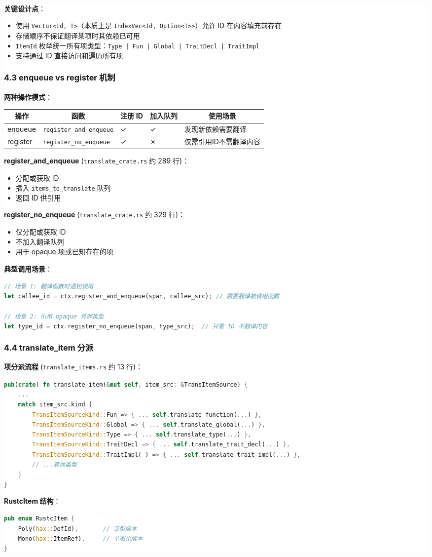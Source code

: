 **关键设计点**：
- 使用 `Vector<Id, T>`（本质上是 `IndexVec<Id, Option<T>>`）允许 ID 在内容填充前存在
- 存储顺序不保证翻译某项时其依赖已可用
- `ItemId` 枚举统一所有项类型：`Type | Fun | Global | TraitDecl | TraitImpl`
- 支持通过 ID 直接访问和遍历所有项


### 4.3 enqueue vs register 机制

**两种操作模式**：

| 操作 | 函数 | 注册 ID | 加入队列 | 使用场景 |
|------|------|---------|----------|----------|
| enqueue | `register_and_enqueue` | ✓ | ✓ | 发现新依赖需要翻译 |
| register | `register_no_enqueue` | ✓ | ✗ | 仅需引用ID不需翻译内容 |

**register_and_enqueue** (`translate_crate.rs` 约 289 行)：
- 分配或获取 ID
- 插入 `items_to_translate` 队列
- 返回 ID 供引用

**register_no_enqueue** (`translate_crate.rs` 约 329 行)：
- 仅分配或获取 ID
- 不加入翻译队列
- 用于 opaque 项或已知存在的项

**典型调用场景**：
```rust
// 场景 1: 翻译函数时遇到调用
let callee_id = ctx.register_and_enqueue(span, callee_src); // 需要翻译被调用函数

// 场景 2: 引用 opaque 外部类型
let type_id = ctx.register_no_enqueue(span, type_src);  // 只需 ID 不翻译内容
```

### 4.4 translate_item 分派

**项分派流程** (`translate_items.rs` 约 13 行)：
```rust
pub(crate) fn translate_item(&mut self, item_src: &TransItemSource) {
    ...
    match item_src.kind {
        TransItemSourceKind::Fun => { ... self.translate_function(...) },
        TransItemSourceKind::Global => { ... self.translate_global(...) },
        TransItemSourceKind::Type => { ... self.translate_type(...) },
        TransItemSourceKind::TraitDecl => { ... self.translate_trait_decl(...) },
        TransItemSourceKind::TraitImpl(_) => { ... self.translate_trait_impl(...) },
        // ...其他类型
    }
}
```

**RustcItem 结构**：
```rust
pub enum RustcItem {
    Poly(hax::DefId),       // 泛型版本
    Mono(hax::ItemRef),     // 单态化版本
}
```
